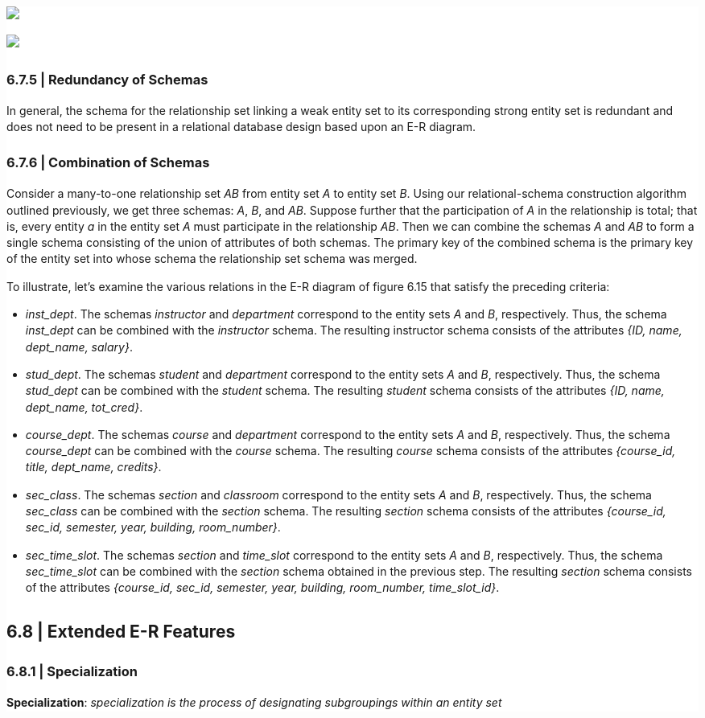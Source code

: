 ![](https://github.com/wslisam/CS-4513-Database-Management-Systems/blob/master/Screenshots/databases-20.png)

![](https://github.com/wslisam/CS-4513-Database-Management-Systems/blob/master/Screenshots/databases-21.png)

### 6.7.5 | Redundancy of Schemas

In general, the schema for the relationship set linking a weak entity set to its corresponding strong entity set is redundant and does not need to be present in a relational database design based upon an E-R diagram.

### 6.7.6 | Combination of Schemas

Consider a many-to-one relationship set _AB_ from entity set _A_ to entity set _B_. Using our
relational-schema construction algorithm outlined previously, we get three schemas: _A_,
_B_, and _AB_. Suppose further that the participation of _A_ in the relationship is total; that
is, every entity _a_ in the entity set _A_ must participate in the relationship _AB_. Then we
can combine the schemas _A_ and _AB_ to form a single schema consisting of the union of
attributes of both schemas. The primary key of the combined schema is the primary
key of the entity set into whose schema the relationship set schema was merged.

To illustrate, let’s examine the various relations in the E-R diagram of figure 6.15
that satisfy the preceding criteria:

-   _inst_dept_. The schemas _instructor_ and _department_ correspond to the entity sets _A_
    and _B_, respectively. Thus, the schema _inst_dept_ can be combined with the _instructor_
    schema. The resulting instructor schema consists of the attributes _{ID, name, dept_name, salary}_.

-   _stud_dept_. The schemas _student_ and _department_ correspond to the entity sets _A_
    and _B_, respectively. Thus, the schema _stud_dept_ can be combined with the _student_
    schema. The resulting _student_ schema consists of the attributes _{ID, name, dept_name, tot_cred}_.

-   _course_dept_. The schemas _course_ and _department_ correspond to the entity sets _A_
    and _B_, respectively. Thus, the schema _course_dept_ can be combined with the _course_
    schema. The resulting _course_ schema consists of the attributes _{course_id, title, dept_name, credits}_.

-   _sec_class_. The schemas _section_ and _classroom_ correspond to the entity sets _A_ and _B_,
    respectively. Thus, the schema _sec_class_ can be combined with the _section_ schema.
    The resulting _section_ schema consists of the attributes _{course_id, sec_id, semester,
    year, building, room_number}_.

-   _sec_time_slot_. The schemas _section_ and _time_slot_ correspond to the entity sets _A_ and
    _B_, respectively. Thus, the schema _sec_time_slot_ can be combined with the _section_
    schema obtained in the previous step. The resulting _section_ schema consists of the
    attributes _{course_id, sec_id, semester, year, building, room_number, time_slot_id}_.

## 6.8 | Extended E-R Features

### 6.8.1 | Specialization

**Specialization**: _specialization is the process of designating subgroupings within an entity set_
